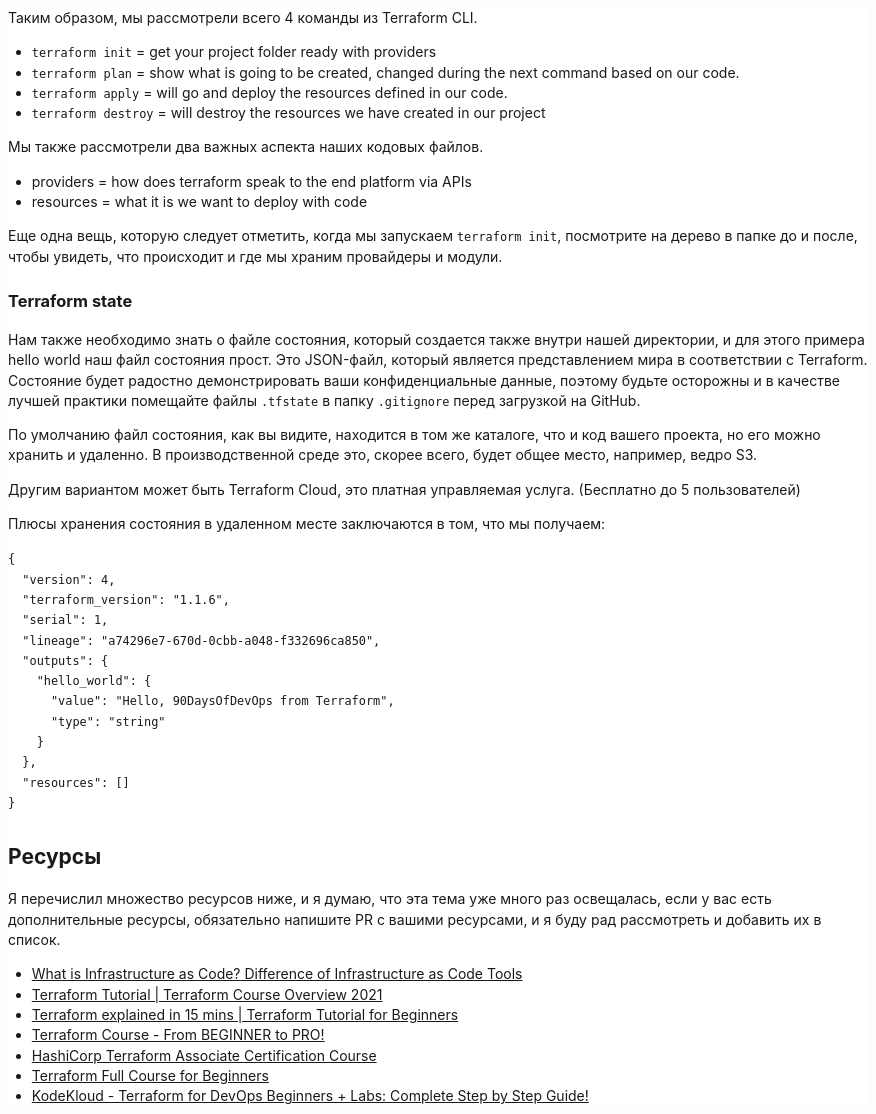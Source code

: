 Таким образом, мы рассмотрели всего 4 команды из Terraform CLI.

- `terraform init` = get your project folder ready with providers 
- `terraform plan` = show what is going to be created, changed during the next command based on our code. 
- `terraform apply` = will go and deploy the resources defined in our code. 
- `terraform destroy` = will destroy the resources we have created in our project

Мы также рассмотрели два важных аспекта наших кодовых файлов. 

- providers = how does terraform speak to the end platform via APIs 
- resources = what it is we want to deploy with code

Еще одна вещь, которую следует отметить, когда мы запускаем `terraform init`, посмотрите на дерево в папке до и после, чтобы увидеть, что происходит и где мы храним провайдеры и модули. 

### Terraform state 

Нам также необходимо знать о файле состояния, который создается также внутри нашей директории, и для этого примера hello world наш файл состояния прост. Это JSON-файл, который является представлением мира в соответствии с Terraform. Состояние будет радостно демонстрировать ваши конфиденциальные данные, поэтому будьте осторожны и в качестве лучшей практики помещайте файлы `.tfstate` в папку `.gitignore` перед загрузкой на GitHub. 

По умолчанию файл состояния, как вы видите, находится в том же каталоге, что и код вашего проекта, но его можно хранить и удаленно. В производственной среде это, скорее всего, будет общее место, например, ведро S3. 

Другим вариантом может быть Terraform Cloud, это платная управляемая услуга. (Бесплатно до 5 пользователей)

Плюсы хранения состояния в удаленном месте заключаются в том, что мы получаем: 

```
{
  "version": 4,
  "terraform_version": "1.1.6",
  "serial": 1,
  "lineage": "a74296e7-670d-0cbb-a048-f332696ca850",
  "outputs": {
    "hello_world": {
      "value": "Hello, 90DaysOfDevOps from Terraform",
      "type": "string"
    }
  },
  "resources": []
}
```
## Ресурсы 
Я перечислил множество ресурсов ниже, и я думаю, что эта тема уже много раз освещалась, если у вас есть дополнительные ресурсы, обязательно напишите PR с вашими ресурсами, и я буду рад рассмотреть и добавить их в список.


- [What is Infrastructure as Code? Difference of Infrastructure as Code Tools ](https://www.youtube.com/watch?v=POPP2WTJ8es)
- [Terraform Tutorial | Terraform Course Overview 2021](https://www.youtube.com/watch?v=m3cKkYXl-8o)
- [Terraform explained in 15 mins | Terraform Tutorial for Beginners ](https://www.youtube.com/watch?v=l5k1ai_GBDE)
- [Terraform Course - From BEGINNER to PRO!](https://www.youtube.com/watch?v=7xngnjfIlK4&list=WL&index=141&t=16s)
- [HashiCorp Terraform Associate Certification Course](https://www.youtube.com/watch?v=V4waklkBC38&list=WL&index=55&t=111s)
- [Terraform Full Course for Beginners](https://www.youtube.com/watch?v=EJ3N-hhiWv0&list=WL&index=39&t=27s)
- [KodeKloud -  Terraform for DevOps Beginners + Labs: Complete Step by Step Guide!](https://www.youtube.com/watch?v=YcJ9IeukJL8&list=WL&index=16&t=11s)